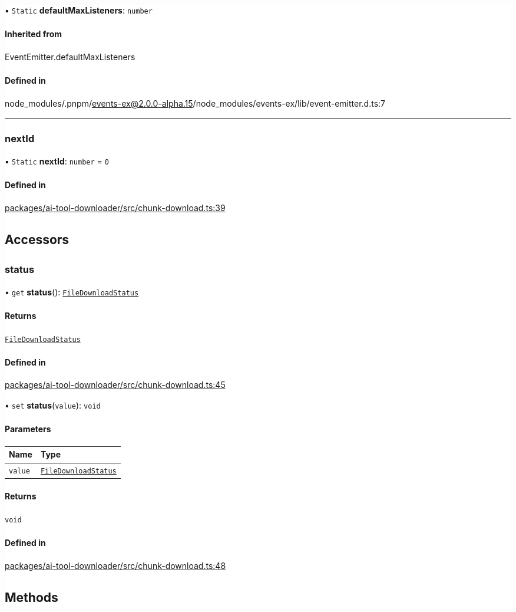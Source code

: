 ▪ `Static` **defaultMaxListeners**: `number`

#### Inherited from

EventEmitter.defaultMaxListeners

#### Defined in

node_modules/.pnpm/events-ex@2.0.0-alpha.15/node_modules/events-ex/lib/event-emitter.d.ts:7

___

### nextId

▪ `Static` **nextId**: `number` = `0`

#### Defined in

[packages/ai-tool-downloader/src/chunk-download.ts:39](https://github.com/isdk/ai-tool-download.js/blob/f1e296b66d1f86f2ca75ad0b94aa574a888c7010/src/chunk-download.ts#L39)

## Accessors

### status

• `get` **status**(): [`FileDownloadStatus`](../modules.md#filedownloadstatus)

#### Returns

[`FileDownloadStatus`](../modules.md#filedownloadstatus)

#### Defined in

[packages/ai-tool-downloader/src/chunk-download.ts:45](https://github.com/isdk/ai-tool-download.js/blob/f1e296b66d1f86f2ca75ad0b94aa574a888c7010/src/chunk-download.ts#L45)

• `set` **status**(`value`): `void`

#### Parameters

| Name | Type |
| :------ | :------ |
| `value` | [`FileDownloadStatus`](../modules.md#filedownloadstatus) |

#### Returns

`void`

#### Defined in

[packages/ai-tool-downloader/src/chunk-download.ts:48](https://github.com/isdk/ai-tool-download.js/blob/f1e296b66d1f86f2ca75ad0b94aa574a888c7010/src/chunk-download.ts#L48)

## Methods
